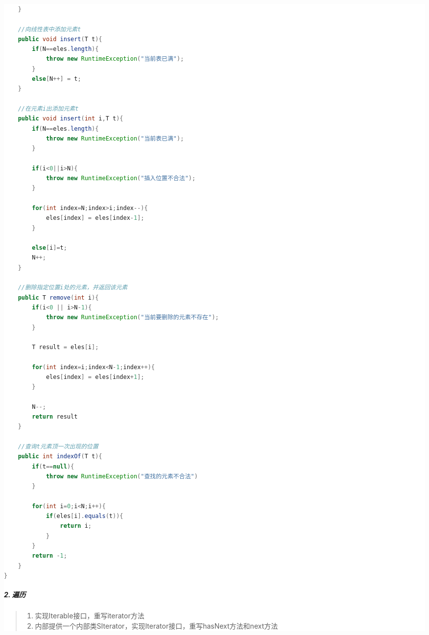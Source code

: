 ```java
    }
    
    //向线性表中添加元素t
    public void insert(T t){
        if(N==eles.length){
            throw new RuntimeException("当前表已满");
        }
        else[N++] = t;
    }
    
    //在元素i出添加元素t
    public void insert(int i,T t){
        if(N==eles.length){
            throw new RuntimeException("当前表已满");
        }
        
        if(i<0||i>N){
            throw new RuntimeException("插入位置不合法");
        }
        
        for(int index=N;index>i;index--){
            eles[index] = eles[index-1];
        }
        
        else[i]=t;
        N++;
    }
    
    //删除指定位置i处的元素，并返回该元素
    public T remove(int i){
        if(i<0 || i>N-1){
            throw new RuntimeException("当前要删除的元素不存在");
        }
        
        T result = eles[i];
        
        for(int index=i;index<N-1;index++){
            eles[index] = eles[index+1];
        }
        
        N--;
        return result
    }
    
    //查询t元素顶一次出现的位置
    public int indexOf(T t){
        if(t==null){
            throw new RuntimeException("查找的元素不合法")
        }
        
        for(int i=0;i<N;i++){
            if(eles[i].equals(t)){
                return i;
            }
        }
        return -1;
    }
}
```

##### 2. 遍历

> 1. 实现Iterable接口，重写iterator方法
> 2. 内部提供一个内部类SIterator，实现Iterator接口，重写hasNext方法和next方法